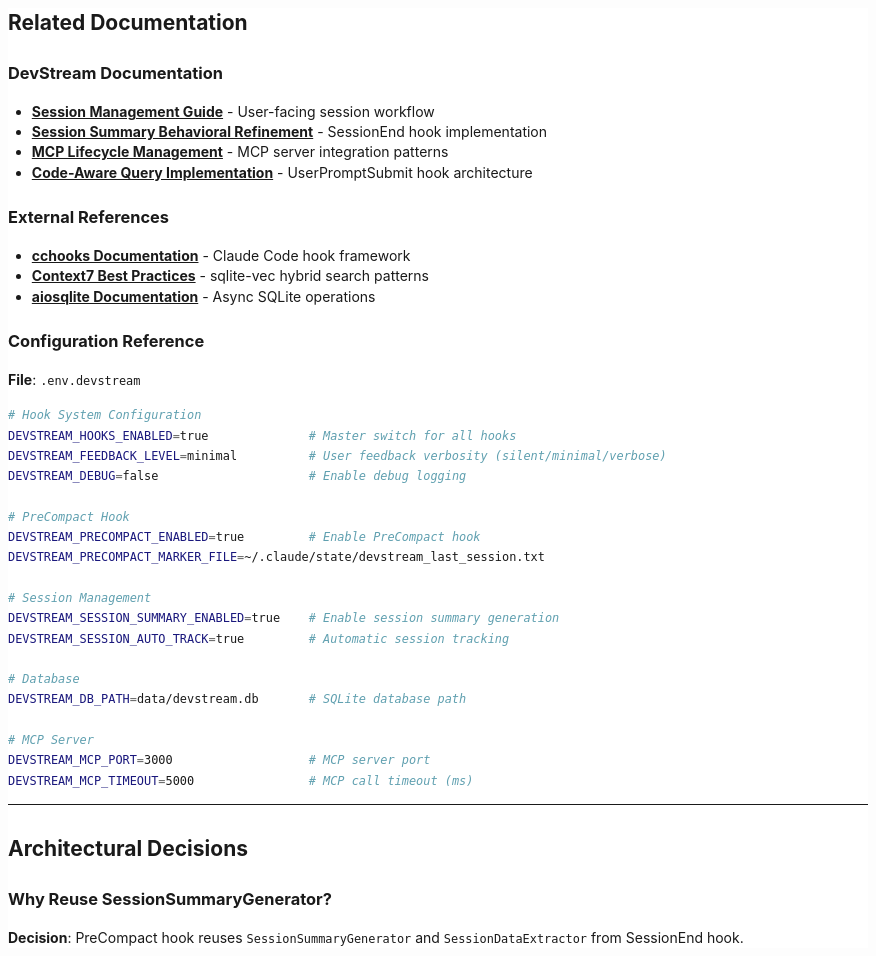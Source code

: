 
## Related Documentation

### DevStream Documentation

- **[Session Management Guide](../user-guide/session-management.md)** - User-facing session workflow
- **[Session Summary Behavioral Refinement](./b2-session-summary-behavioral-refinement.md)** - SessionEnd hook implementation
- **[MCP Lifecycle Management](./mcp-lifecycle-management.md)** - MCP server integration patterns
- **[Code-Aware Query Implementation](./code-aware-query-implementation.md)** - UserPromptSubmit hook architecture

### External References

- **[cchooks Documentation](https://github.com/cchook/cchooks)** - Claude Code hook framework
- **[Context7 Best Practices](/asg017/sqlite-vec)** - sqlite-vec hybrid search patterns
- **[aiosqlite Documentation](https://aiosqlite.omnilib.dev/)** - Async SQLite operations

### Configuration Reference

**File**: `.env.devstream`

```bash
# Hook System Configuration
DEVSTREAM_HOOKS_ENABLED=true              # Master switch for all hooks
DEVSTREAM_FEEDBACK_LEVEL=minimal          # User feedback verbosity (silent/minimal/verbose)
DEVSTREAM_DEBUG=false                     # Enable debug logging

# PreCompact Hook
DEVSTREAM_PRECOMPACT_ENABLED=true         # Enable PreCompact hook
DEVSTREAM_PRECOMPACT_MARKER_FILE=~/.claude/state/devstream_last_session.txt

# Session Management
DEVSTREAM_SESSION_SUMMARY_ENABLED=true    # Enable session summary generation
DEVSTREAM_SESSION_AUTO_TRACK=true         # Automatic session tracking

# Database
DEVSTREAM_DB_PATH=data/devstream.db       # SQLite database path

# MCP Server
DEVSTREAM_MCP_PORT=3000                   # MCP server port
DEVSTREAM_MCP_TIMEOUT=5000                # MCP call timeout (ms)
```

---

## Architectural Decisions

### Why Reuse SessionSummaryGenerator?

**Decision**: PreCompact hook reuses `SessionSummaryGenerator` and `SessionDataExtractor` from SessionEnd hook.
